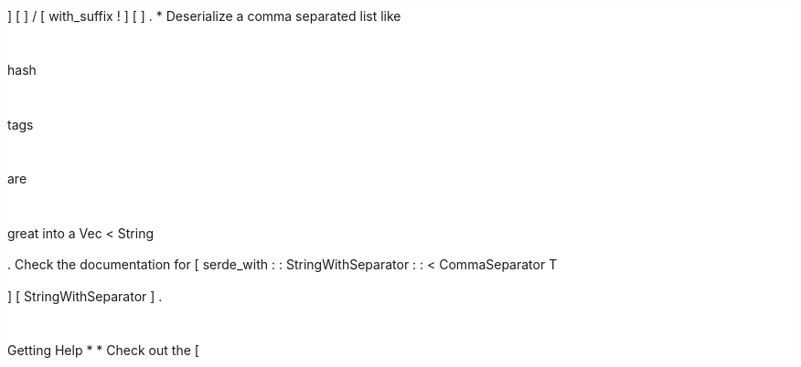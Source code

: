 ]
[
]
/
[
with_suffix
!
]
[
]
.
*
Deserialize
a
comma
separated
list
like
#
hash
#
tags
#
are
#
great
into
a
Vec
<
String
>
.
Check
the
documentation
for
[
serde_with
:
:
StringWithSeparator
:
:
<
CommaSeparator
T
>
]
[
StringWithSeparator
]
.
#
#
#
Getting
Help
*
*
Check
out
the
[